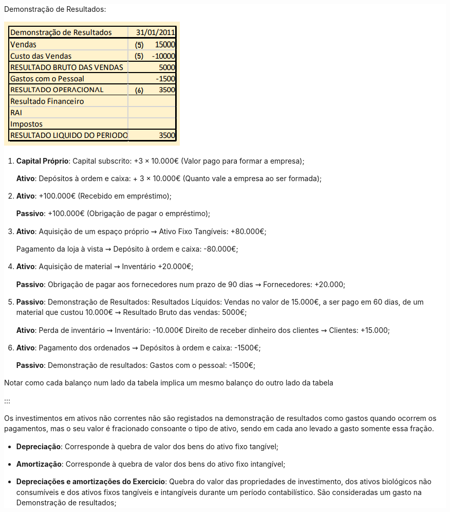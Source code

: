Demonstração de Resultados:

![vertical funcional](./img/img20.png)

1. **Capital Próprio**: Capital subscrito: $+ 3 \times 10.000€$ (Valor pago para formar a empresa);

   **Ativo**: Depósitos à ordem e caixa: + 3 $\times$ 10.000€ (Quanto vale a empresa ao ser formada);

2. **Ativo**: +100.000€ (Recebido em empréstimo);

   **Passivo**: +100.000€ (Obrigação de pagar o empréstimo);

3. **Ativo**: Aquisição de um espaço próprio $\rightsquigarrow$ Ativo Fixo Tangíveis: +80.000€;

   Pagamento da loja à vista $\rightsquigarrow$ Depósito à ordem e caixa: -80.000€;

4. **Ativo**: Aquisição de material $\rightsquigarrow$ Inventário +20.000€;

   **Passivo**: Obrigação de pagar aos fornecedores num prazo de 90 dias $\rightsquigarrow$ Fornecedores: +20.000;

5. **Passivo**: Demonstração de Resultados: Resultados Líquidos: Vendas no valor de 15.000€, a ser pago em 60 dias, de um material que custou 10.000€ $\rightsquigarrow$ Resultado Bruto das vendas: 5000€;

   **Ativo**: Perda de inventário $\rightsquigarrow$ Inventário: -10.000€
   Direito de receber dinheiro dos clientes $\rightsquigarrow$ Clientes: +15.000;

6. **Ativo**: Pagamento dos ordenados $\rightsquigarrow$ Depósitos à ordem e caixa: -1500€;

   **Passivo**: Demonstração de resultados: Gastos com o pessoal: -1500€;

Notar como cada balanço num lado da tabela implica um mesmo balanço do outro lado da tabela

:::

Os investimentos em ativos não correntes não são registados na demonstração de resultados como gastos quando ocorrem os pagamentos, mas o seu valor é fracionado consoante o tipo de ativo, sendo em cada ano levado a gasto somente essa fração.

- **Depreciação**: Corresponde à quebra de valor dos bens do ativo fixo tangível;

- **Amortização**: Corresponde à quebra de valor dos bens do ativo fixo intangível;

- **Depreciações e amortizações do Exercicio**: Quebra do valor das propriedades de investimento, dos ativos biológicos não consumíveis e dos ativos fixos tangíveis e intangíveis durante um período contabilístico. São consideradas um gasto na Demonstração de resultados;
